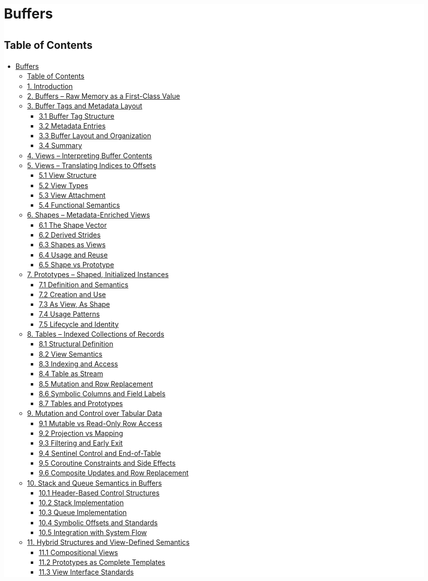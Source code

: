 # Buffers

## Table of Contents

- [Buffers](#buffers)
  - [Table of Contents](#table-of-contents)
  - [1. Introduction](#1-introduction)
  - [2. Buffers – Raw Memory as a First-Class Value](#2-buffers--raw-memory-as-a-first-class-value)
  - [3. Buffer Tags and Metadata Layout](#3-buffer-tags-and-metadata-layout)
    - [3.1 Buffer Tag Structure](#31-buffer-tag-structure)
    - [3.2 Metadata Entries](#32-metadata-entries)
    - [3.3 Buffer Layout and Organization](#33-buffer-layout-and-organization)
    - [3.4 Summary](#34-summary)
  - [4. Views – Interpreting Buffer Contents](#4-views--interpreting-buffer-contents)
  - [5. Views – Translating Indices to Offsets](#5-views--translating-indices-to-offsets)
    - [5.1 View Structure](#51-view-structure)
    - [5.2 View Types](#52-view-types)
    - [5.3 View Attachment](#53-view-attachment)
    - [5.4 Functional Semantics](#54-functional-semantics)
  - [6. Shapes – Metadata-Enriched Views](#6-shapes--metadata-enriched-views)
    - [6.1 The Shape Vector](#61-the-shape-vector)
    - [6.2 Derived Strides](#62-derived-strides)
    - [6.3 Shapes as Views](#63-shapes-as-views)
    - [6.4 Usage and Reuse](#64-usage-and-reuse)
    - [6.5 Shape vs Prototype](#65-shape-vs-prototype)
  - [7. Prototypes – Shaped, Initialized Instances](#7-prototypes--shaped-initialized-instances)
    - [7.1 Definition and Semantics](#71-definition-and-semantics)
    - [7.2 Creation and Use](#72-creation-and-use)
    - [7.3 As View, As Shape](#73-as-view-as-shape)
    - [7.4 Usage Patterns](#74-usage-patterns)
    - [7.5 Lifecycle and Identity](#75-lifecycle-and-identity)
  - [8. Tables – Indexed Collections of Records](#8-tables--indexed-collections-of-records)
    - [8.1 Structural Definition](#81-structural-definition)
    - [8.2 View Semantics](#82-view-semantics)
    - [8.3 Indexing and Access](#83-indexing-and-access)
    - [8.4 Table as Stream](#84-table-as-stream)
    - [8.5 Mutation and Row Replacement](#85-mutation-and-row-replacement)
    - [8.6 Symbolic Columns and Field Labels](#86-symbolic-columns-and-field-labels)
    - [8.7 Tables and Prototypes](#87-tables-and-prototypes)
  - [9. Mutation and Control over Tabular Data](#9-mutation-and-control-over-tabular-data)
    - [9.1 Mutable vs Read-Only Row Access](#91-mutable-vs-read-only-row-access)
    - [9.2 Projection vs Mapping](#92-projection-vs-mapping)
    - [9.3 Filtering and Early Exit](#93-filtering-and-early-exit)
    - [9.4 Sentinel Control and End-of-Table](#94-sentinel-control-and-end-of-table)
    - [9.5 Coroutine Constraints and Side Effects](#95-coroutine-constraints-and-side-effects)
    - [9.6 Composite Updates and Row Replacement](#96-composite-updates-and-row-replacement)
  - [10. Stack and Queue Semantics in Buffers](#10-stack-and-queue-semantics-in-buffers)
    - [10.1 Header-Based Control Structures](#101-header-based-control-structures)
    - [10.2 Stack Implementation](#102-stack-implementation)
    - [10.3 Queue Implementation](#103-queue-implementation)
    - [10.4 Symbolic Offsets and Standards](#104-symbolic-offsets-and-standards)
    - [10.5 Integration with System Flow](#105-integration-with-system-flow)
  - [11. Hybrid Structures and View-Defined Semantics](#11-hybrid-structures-and-view-defined-semantics)
    - [11.1 Compositional Views](#111-compositional-views)
    - [11.2 Prototypes as Complete Templates](#112-prototypes-as-complete-templates)
    - [11.3 View Interface Standards](#113-view-interface-standards)

